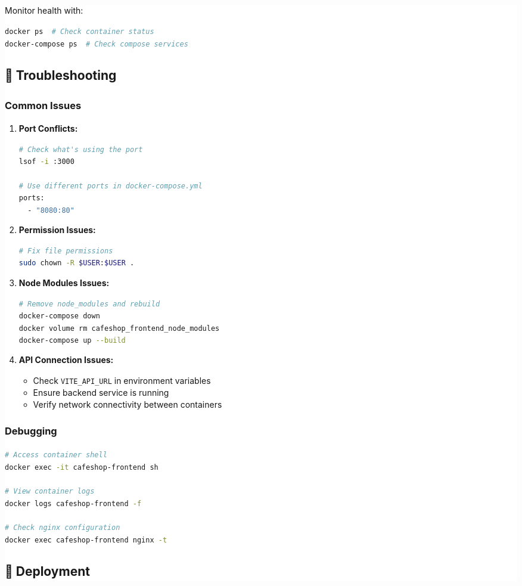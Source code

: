 Monitor health with:
```bash
docker ps  # Check container status
docker-compose ps  # Check compose services
```

## 🔧 Troubleshooting

### Common Issues

1. **Port Conflicts:**
   ```bash
   # Check what's using the port
   lsof -i :3000
   
   # Use different ports in docker-compose.yml
   ports:
     - "8080:80"
   ```

2. **Permission Issues:**
   ```bash
   # Fix file permissions
   sudo chown -R $USER:$USER .
   ```

3. **Node Modules Issues:**
   ```bash
   # Remove node_modules and rebuild
   docker-compose down
   docker volume rm cafeshop_frontend_node_modules
   docker-compose up --build
   ```

4. **API Connection Issues:**
   - Check `VITE_API_URL` in environment variables
   - Ensure backend service is running
   - Verify network connectivity between containers

### Debugging

```bash
# Access container shell
docker exec -it cafeshop-frontend sh

# View container logs
docker logs cafeshop-frontend -f

# Check nginx configuration
docker exec cafeshop-frontend nginx -t
```

## 🚀 Deployment
